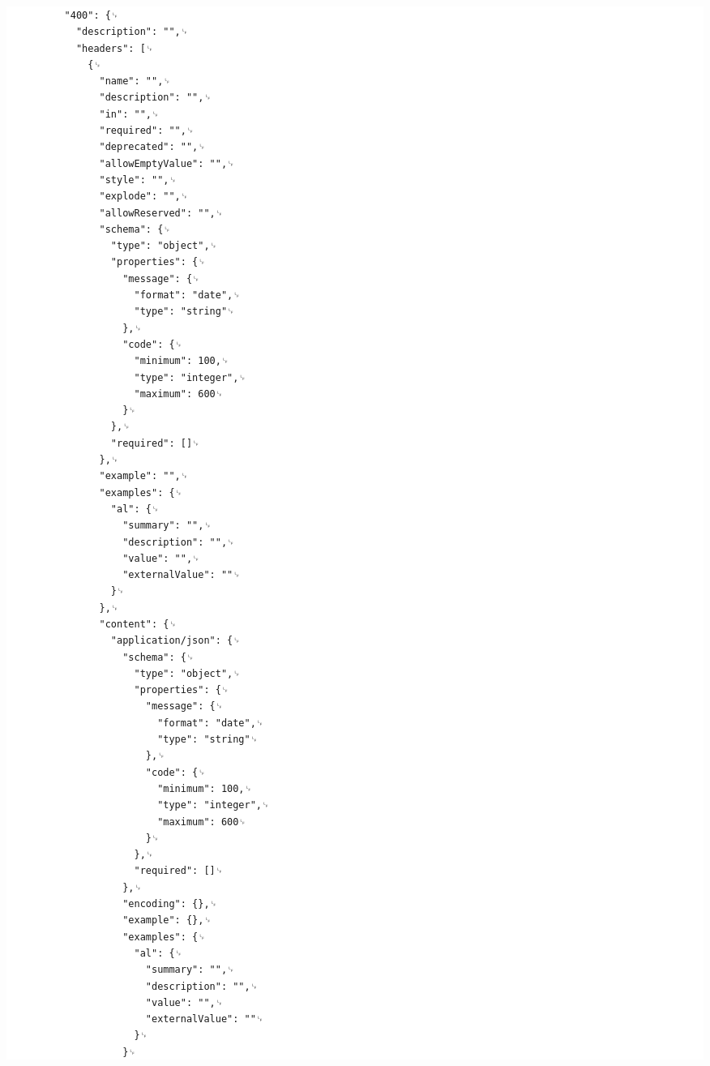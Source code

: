               "400": {␊
                "description": "",␊
                "headers": [␊
                  {␊
                    "name": "",␊
                    "description": "",␊
                    "in": "",␊
                    "required": "",␊
                    "deprecated": "",␊
                    "allowEmptyValue": "",␊
                    "style": "",␊
                    "explode": "",␊
                    "allowReserved": "",␊
                    "schema": {␊
                      "type": "object",␊
                      "properties": {␊
                        "message": {␊
                          "format": "date",␊
                          "type": "string"␊
                        },␊
                        "code": {␊
                          "minimum": 100,␊
                          "type": "integer",␊
                          "maximum": 600␊
                        }␊
                      },␊
                      "required": []␊
                    },␊
                    "example": "",␊
                    "examples": {␊
                      "al": {␊
                        "summary": "",␊
                        "description": "",␊
                        "value": "",␊
                        "externalValue": ""␊
                      }␊
                    },␊
                    "content": {␊
                      "application/json": {␊
                        "schema": {␊
                          "type": "object",␊
                          "properties": {␊
                            "message": {␊
                              "format": "date",␊
                              "type": "string"␊
                            },␊
                            "code": {␊
                              "minimum": 100,␊
                              "type": "integer",␊
                              "maximum": 600␊
                            }␊
                          },␊
                          "required": []␊
                        },␊
                        "encoding": {},␊
                        "example": {},␊
                        "examples": {␊
                          "al": {␊
                            "summary": "",␊
                            "description": "",␊
                            "value": "",␊
                            "externalValue": ""␊
                          }␊
                        }␊
